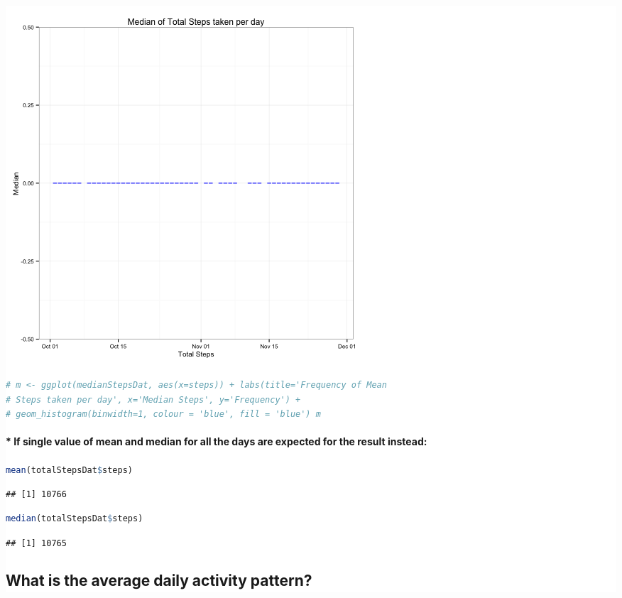 ![plot of chunk unnamed-chunk-1](figure/unnamed-chunk-12.png) 

```r
# m <- ggplot(medianStepsDat, aes(x=steps)) + labs(title='Frequency of Mean
# Steps taken per day', x='Median Steps', y='Frequency') +
# geom_histogram(binwidth=1, colour = 'blue', fill = 'blue') m
```


#### * If single value of mean and median for all the days are expected for the result instead:

```r
mean(totalStepsDat$steps)
```

```
## [1] 10766
```

```r
median(totalStepsDat$steps)
```

```
## [1] 10765
```


## What is the average daily activity pattern?
